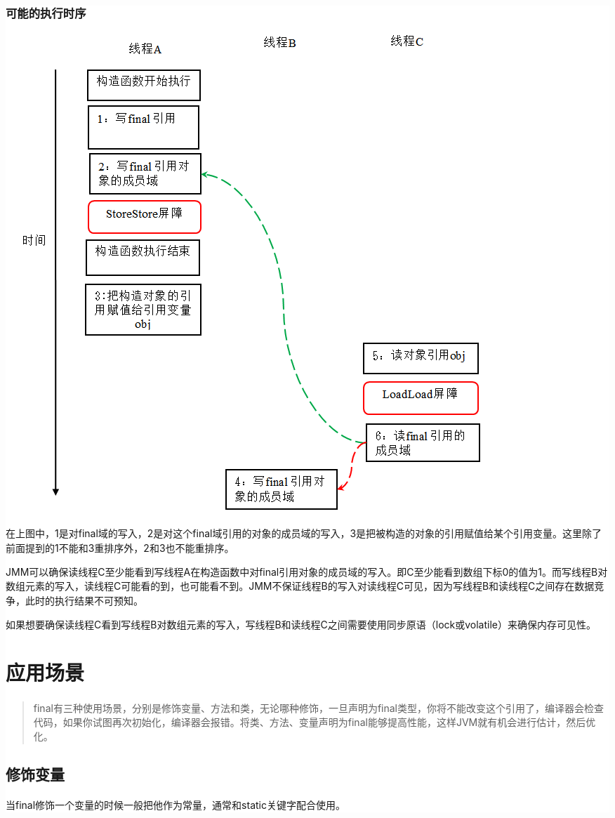 ### 可能的执行时序

![final-ref](https://github.com/alanzhang211/learning-note/raw/master/img/final-ref.png)

在上图中，1是对final域的写入，2是对这个final域引用的对象的成员域的写入，3是把被构造的对象的引用赋值给某个引用变量。这里除了前面提到的1不能和3重排序外，2和3也不能重排序。

JMM可以确保读线程C至少能看到写线程A在构造函数中对final引用对象的成员域的写入。即C至少能看到数组下标0的值为1。而写线程B对数组元素的写入，读线程C可能看的到，也可能看不到。JMM不保证线程B的写入对读线程C可见，因为写线程B和读线程C之间存在数据竞争，此时的执行结果不可预知。

如果想要确保读线程C看到写线程B对数组元素的写入，写线程B和读线程C之间需要使用同步原语（lock或volatile）来确保内存可见性。


# 应用场景
> final有三种使用场景，分别是修饰变量、方法和类，无论哪种修饰，一旦声明为final类型，你将不能改变这个引用了，编译器会检查代码，如果你试图再次初始化，编译器会报错。将类、方法、变量声明为final能够提高性能，这样JVM就有机会进行估计，然后优化。

## 修饰变量
当final修饰一个变量的时候一般把他作为常量，通常和static关键字配合使用。
